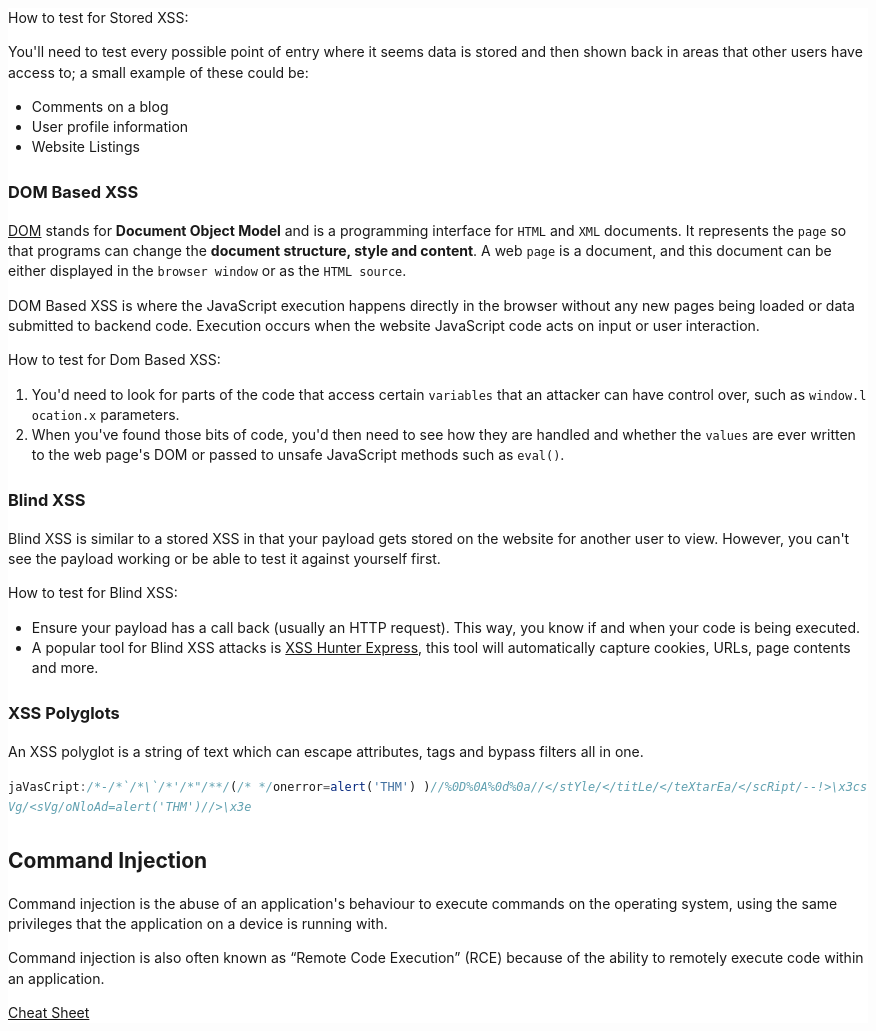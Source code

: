 How to test for Stored XSS:

You'll need to test every possible point of entry where it seems data is stored and then shown back in areas that other users have access to; a small example of these could be:
- Comments on a blog
- User profile information
- Website Listings

### DOM Based XSS
[DOM](https://www.w3.org/TR/REC-DOM-Level-1/introduction.html) stands for **Document Object Model** and is a programming interface for `HTML` and `XML` documents.
It represents the `page` so that programs can change the **document structure, style and content**.
A web `page` is a document, and this document can be either displayed in the `browser window` or as the `HTML source`.

DOM Based XSS is where the JavaScript execution happens directly in the browser without any new pages being loaded or data submitted to backend code.
Execution occurs when the website JavaScript code acts on input or user interaction.

How to test for Dom Based XSS:
1. You'd need to look for parts of the code that access certain `variables` that an attacker can have control over, such as `window.location.x` parameters.
2. When you've found those bits of code, you'd then need to see how they are handled and whether the `values` are ever written to the web page's DOM or passed to unsafe JavaScript methods such as `eval()`.

### Blind XSS
Blind XSS is similar to a stored XSS in that your payload gets stored on the website for another user to view.
However, you can't see the payload working or be able to test it against yourself first.

How to test for Blind XSS:
- Ensure your payload has a call back (usually an HTTP request). This way, you know if and when your code is being executed.
- A popular tool for Blind XSS attacks is [XSS Hunter Express](https://github.com/mandatoryprogrammer/xsshunter-express), this tool will automatically capture cookies, URLs, page contents and more.

### XSS Polyglots
An XSS polyglot is a string of text which can escape attributes, tags and bypass filters all in one.
```js
jaVasCript:/*-/*`/*\`/*'/*"/**/(/* */onerror=alert('THM') )//%0D%0A%0d%0a//</stYle/</titLe/</teXtarEa/</scRipt/--!>\x3csVg/<sVg/oNloAd=alert('THM')//>\x3e
```

## Command Injection
Command injection is the abuse of an application's behaviour to execute commands on the operating system, using the same privileges that the application on a device is running with.

Command injection is also often known as “Remote Code Execution” (RCE) because of the ability to remotely execute code within an application.

[Cheat Sheet](https://github.com/payloadbox/command-injection-payload-list)
